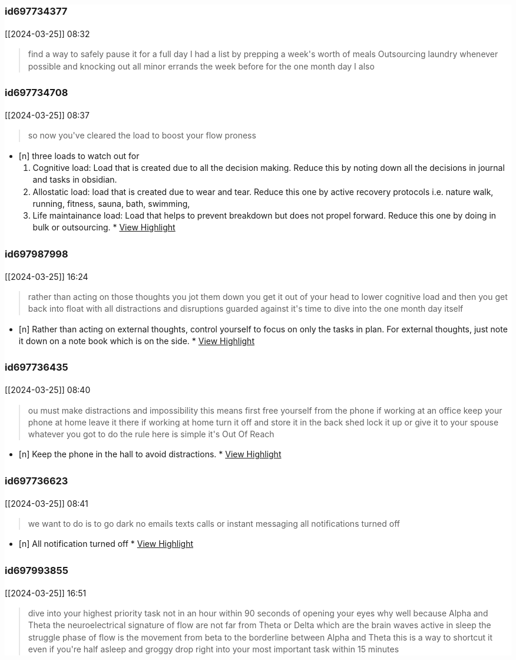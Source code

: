
### id697734377
[[2024-03-25]] 08:32
> find a way to safely pause it for a full day I had a list by prepping a week's worth of meals Outsourcing laundry whenever possible and knocking out all minor errands the week before for the one month day I also


### id697734708
[[2024-03-25]] 08:37
> so now you've cleared the load to boost your flow proness

- [n] three loads to watch out for 
   1) Cognitive load: Load that is created due to all the decision making. Reduce this by noting down all the decisions in journal and tasks in obsidian. 
   2) Allostatic load: load that is created due to wear and tear. Reduce this one by active recovery protocols i.e. nature walk, running, fitness, sauna, bath, swimming, 
   3) Life maintainance load: Load that helps to prevent breakdown but does not propel forward. Reduce this one by doing in bulk or outsourcing.  * [View Highlight](https://read.readwise.io/read/01hstx31d45nsx496gkd9640jd)


### id697987998
[[2024-03-25]] 16:24
> rather than acting on those thoughts you jot them down you get it out of your head to lower cognitive load and then you get back into float with all distractions and disruptions guarded against it's time to dive into the one month day itself

- [n] Rather than acting on external thoughts, control yourself to focus on only the tasks in plan. For external thoughts, just note it down on a note book which is on the side.  * [View Highlight](https://read.readwise.io/read/01hsvqz02zcff5cfg1eq7kg44c)


### id697736435
[[2024-03-25]] 08:40
> ou must make distractions and impossibility this means first free yourself from the phone if working at an office keep your phone at home leave it there if working at home turn it off and store it in the back shed lock it up or give it to your spouse whatever you got to do the rule here is simple it's Out Of Reach

- [n] Keep the phone in the hall to avoid distractions.  * [View Highlight](https://read.readwise.io/read/01hstxe8nkbt1cyb92crkg3fwp)


### id697736623
[[2024-03-25]] 08:41
> we want to do is to go dark no emails texts calls or instant messaging all notifications turned off

- [n] All notification turned off  * [View Highlight](https://read.readwise.io/read/01hstxgr75545mzs6babq6aqfr)


### id697993855
[[2024-03-25]] 16:51
> dive into your highest priority task not in an hour within 90 seconds of opening your eyes why well because Alpha and Theta the neuroelectrical signature of flow are not far from Theta or Delta which are the brain waves active in sleep the struggle phase of flow is the movement from beta to the borderline between Alpha and Theta this is a way to shortcut it even if you're half asleep and groggy drop right into your most important task within 15 minutes
